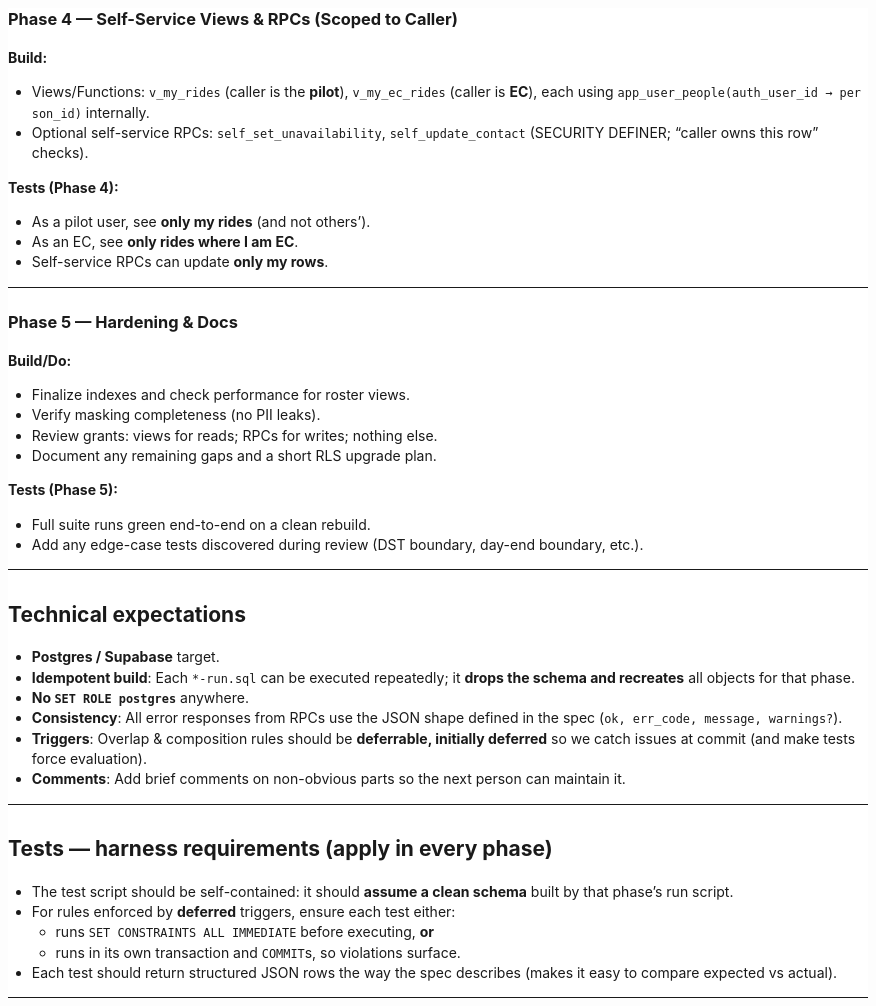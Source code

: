 
### **Phase 4 — Self-Service Views & RPCs (Scoped to Caller)**
**Build:**
- Views/Functions: `v_my_rides` (caller is the **pilot**), `v_my_ec_rides` (caller is **EC**), each using `app_user_people(auth_user_id → person_id)` internally.  
- Optional self-service RPCs: `self_set_unavailability`, `self_update_contact` (SECURITY DEFINER; “caller owns this row” checks).

**Tests (Phase 4):**
- As a pilot user, see **only my rides** (and not others’).  
- As an EC, see **only rides where I am EC**.  
- Self-service RPCs can update **only my rows**.

---

### **Phase 5 — Hardening & Docs**
**Build/Do:**
- Finalize indexes and check performance for roster views.  
- Verify masking completeness (no PII leaks).  
- Review grants: views for reads; RPCs for writes; nothing else.  
- Document any remaining gaps and a short RLS upgrade plan.

**Tests (Phase 5):**
- Full suite runs green end-to-end on a clean rebuild.  
- Add any edge-case tests discovered during review (DST boundary, day-end boundary, etc.).

---

## Technical expectations

- **Postgres / Supabase** target.  
- **Idempotent build**: Each `*-run.sql` can be executed repeatedly; it **drops the schema and recreates** all objects for that phase.  
- **No `SET ROLE postgres`** anywhere.  
- **Consistency**: All error responses from RPCs use the JSON shape defined in the spec (`ok, err_code, message, warnings?`).  
- **Triggers**: Overlap & composition rules should be **deferrable, initially deferred** so we catch issues at commit (and make tests force evaluation).  
- **Comments**: Add brief comments on non-obvious parts so the next person can maintain it.

---

## Tests — harness requirements (apply in every phase)

- The test script should be self-contained: it should **assume a clean schema** built by that phase’s run script.  
- For rules enforced by **deferred** triggers, ensure each test either:
  - runs `SET CONSTRAINTS ALL IMMEDIATE` before executing, **or**
  - runs in its own transaction and `COMMIT`s, so violations surface.  
- Each test should return structured JSON rows the way the spec describes (makes it easy to compare expected vs actual).

---
